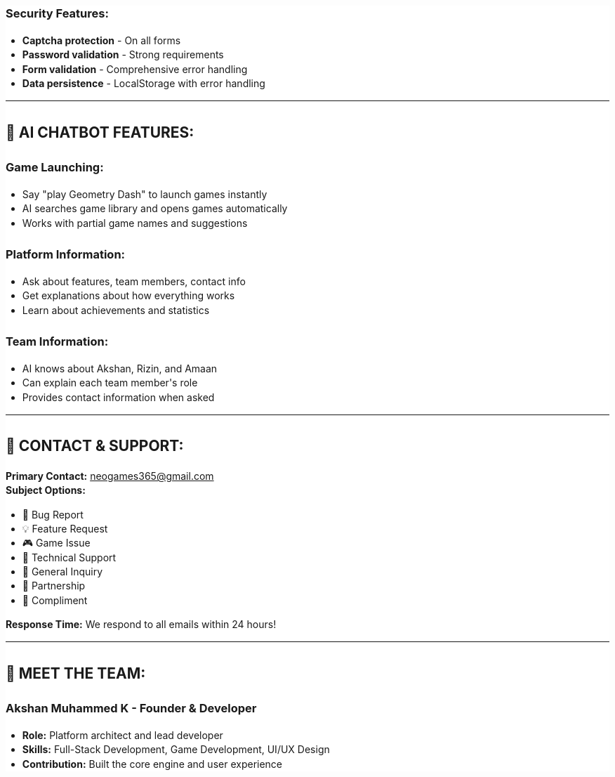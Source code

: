 ### **Security Features:**
- **Captcha protection** - On all forms
- **Password validation** - Strong requirements
- **Form validation** - Comprehensive error handling
- **Data persistence** - LocalStorage with error handling

---

## 🤖 **AI CHATBOT FEATURES:**

### **Game Launching:**
- Say "play Geometry Dash" to launch games instantly
- AI searches game library and opens games automatically
- Works with partial game names and suggestions

### **Platform Information:**
- Ask about features, team members, contact info
- Get explanations about how everything works
- Learn about achievements and statistics

### **Team Information:**
- AI knows about Akshan, Rizin, and Amaan
- Can explain each team member's role
- Provides contact information when asked

---

## 📧 **CONTACT & SUPPORT:**

**Primary Contact:** neogames365@gmail.com  
**Subject Options:**
- 🐛 Bug Report  
- 💡 Feature Request
- 🎮 Game Issue
- 📱 Technical Support
- 💬 General Inquiry
- 🤝 Partnership
- 👏 Compliment

**Response Time:** We respond to all emails within 24 hours!

---

## 👥 **MEET THE TEAM:**

### **Akshan Muhammed K** - Founder & Developer
- **Role:** Platform architect and lead developer
- **Skills:** Full-Stack Development, Game Development, UI/UX Design
- **Contribution:** Built the core engine and user experience
